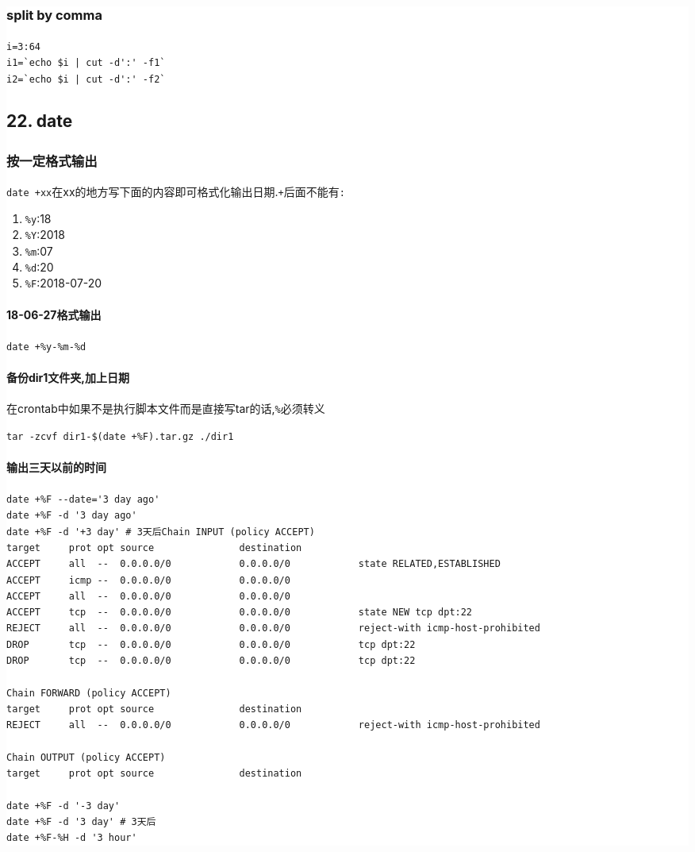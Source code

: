 ### split by comma
```shell
i=3:64
i1=`echo $i | cut -d':' -f1`
i2=`echo $i | cut -d':' -f2`
```



## 22. date
### 按一定格式输出
`date +xx`在xx的地方写下面的内容即可格式化输出日期.`+`后面不能有`:`
1. `%y`:18
2. `%Y`:2018
3. `%m`:07
4. `%d`:20
5. `%F`:2018-07-20
#### 18-06-27格式输出
```
date +%y-%m-%d
```
#### 备份dir1文件夹,加上日期
在crontab中如果不是执行脚本文件而是直接写tar的话,`%`必须转义
```
tar -zcvf dir1-$(date +%F).tar.gz ./dir1
```
#### 输出三天以前的时间
```
date +%F --date='3 day ago'
date +%F -d '3 day ago'
date +%F -d '+3 day' # 3天后Chain INPUT (policy ACCEPT)
target     prot opt source               destination         
ACCEPT     all  --  0.0.0.0/0            0.0.0.0/0            state RELATED,ESTABLISHED
ACCEPT     icmp --  0.0.0.0/0            0.0.0.0/0           
ACCEPT     all  --  0.0.0.0/0            0.0.0.0/0           
ACCEPT     tcp  --  0.0.0.0/0            0.0.0.0/0            state NEW tcp dpt:22
REJECT     all  --  0.0.0.0/0            0.0.0.0/0            reject-with icmp-host-prohibited
DROP       tcp  --  0.0.0.0/0            0.0.0.0/0            tcp dpt:22
DROP       tcp  --  0.0.0.0/0            0.0.0.0/0            tcp dpt:22

Chain FORWARD (policy ACCEPT)
target     prot opt source               destination         
REJECT     all  --  0.0.0.0/0            0.0.0.0/0            reject-with icmp-host-prohibited

Chain OUTPUT (policy ACCEPT)
target     prot opt source               destination         

date +%F -d '-3 day'
date +%F -d '3 day' # 3天后
date +%F-%H -d '3 hour'
```
